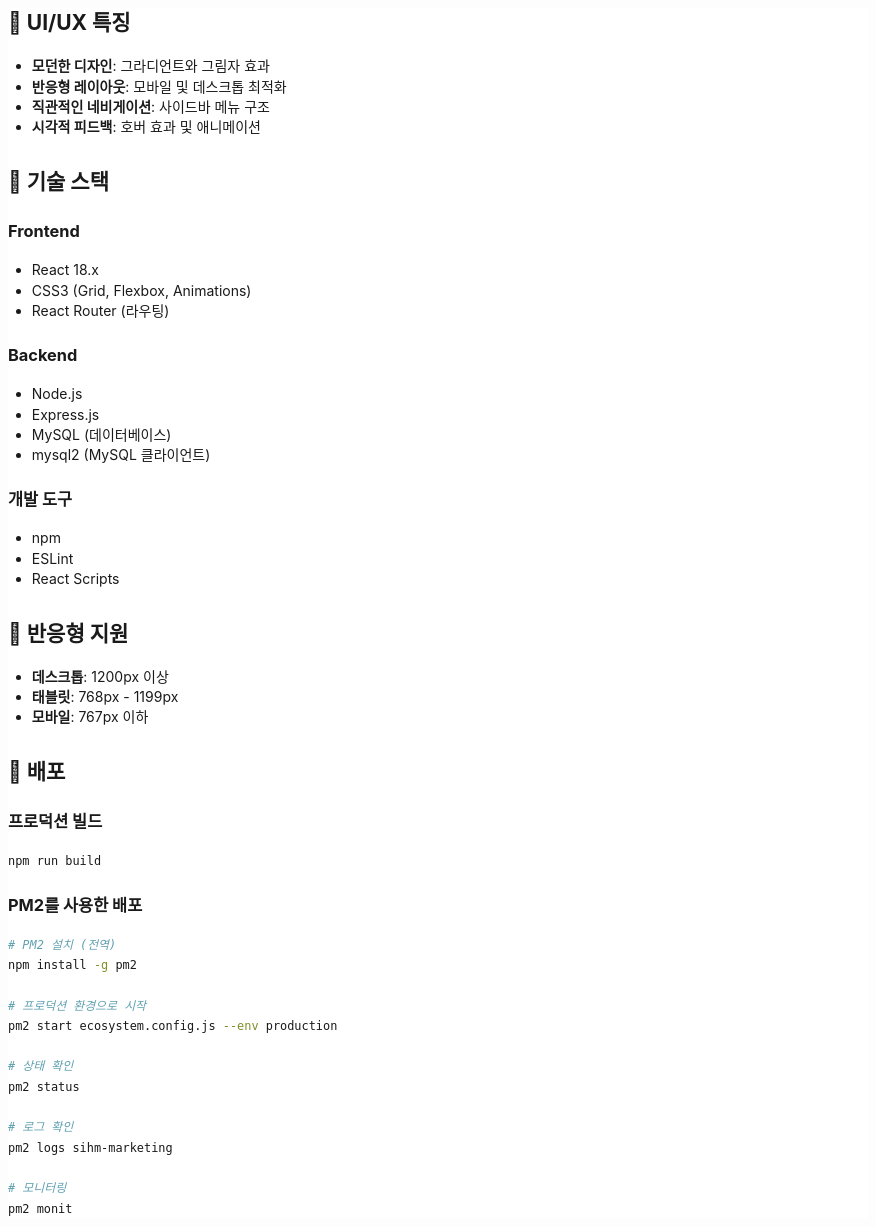 ## 🎨 UI/UX 특징

- **모던한 디자인**: 그라디언트와 그림자 효과
- **반응형 레이아웃**: 모바일 및 데스크톱 최적화
- **직관적인 네비게이션**: 사이드바 메뉴 구조
- **시각적 피드백**: 호버 효과 및 애니메이션

## 🔧 기술 스택

### Frontend
- React 18.x
- CSS3 (Grid, Flexbox, Animations)
- React Router (라우팅)

### Backend
- Node.js
- Express.js
- MySQL (데이터베이스)
- mysql2 (MySQL 클라이언트)

### 개발 도구
- npm
- ESLint
- React Scripts

## 📱 반응형 지원

- **데스크톱**: 1200px 이상
- **태블릿**: 768px - 1199px
- **모바일**: 767px 이하

## 🚀 배포

### 프로덕션 빌드
```bash
npm run build
```

### PM2를 사용한 배포
```bash
# PM2 설치 (전역)
npm install -g pm2

# 프로덕션 환경으로 시작
pm2 start ecosystem.config.js --env production

# 상태 확인
pm2 status

# 로그 확인
pm2 logs sihm-marketing

# 모니터링
pm2 monit
```
